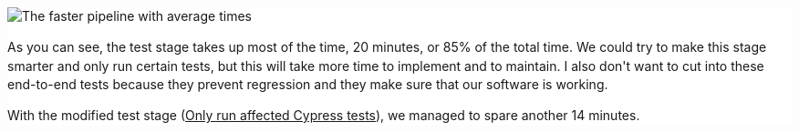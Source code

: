 ![The faster pipeline with average times](./images/faster.png)

As you can see, the test stage takes up most of the time, 20 minutes, or 85% of the total time.
We could try to make this stage smarter and only run certain tests, but this will take more time to implement and to maintain.
I also don't want to cut into these end-to-end tests because they prevent regression and they make sure that our software is working.

With the modified test stage ([Only run affected Cypress tests](#only-run-affected-cypress-tests)), we managed to spare another 14 minutes.
